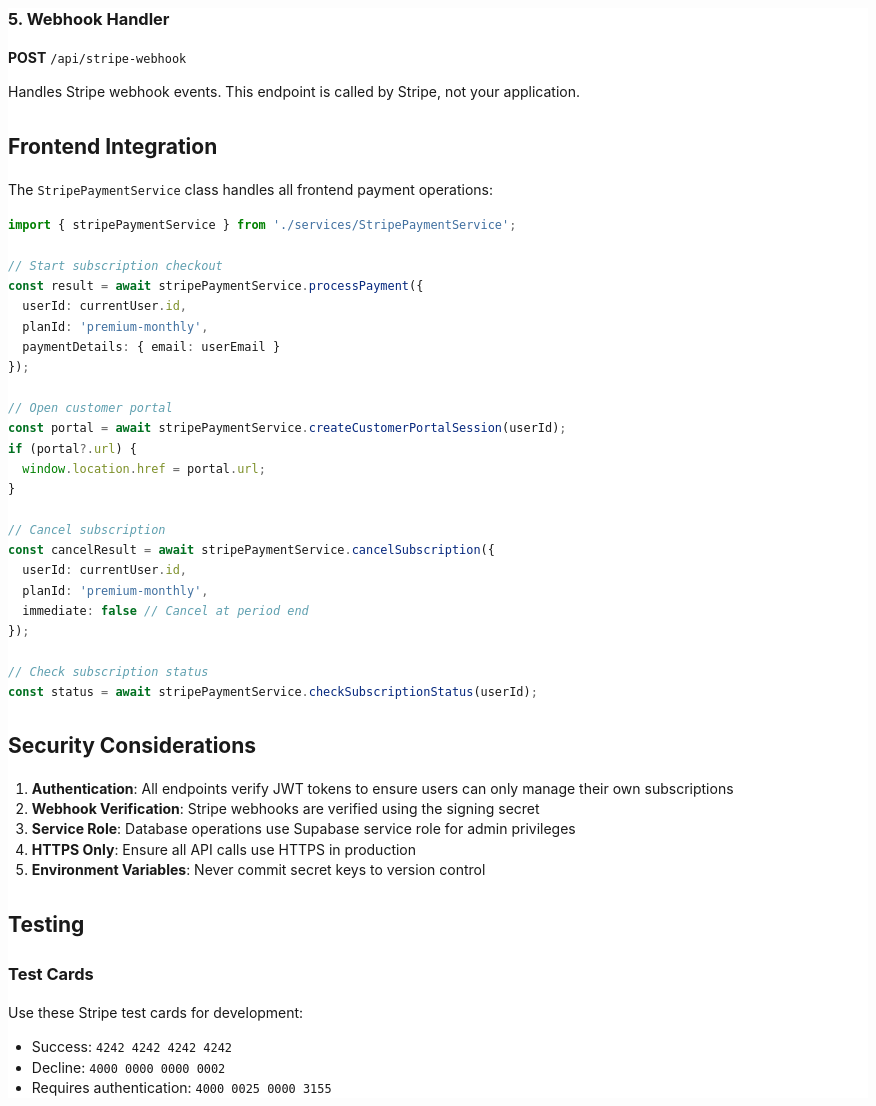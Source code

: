 ### 5. Webhook Handler
**POST** `/api/stripe-webhook`

Handles Stripe webhook events. This endpoint is called by Stripe, not your application.

## Frontend Integration

The `StripePaymentService` class handles all frontend payment operations:

```typescript
import { stripePaymentService } from './services/StripePaymentService';

// Start subscription checkout
const result = await stripePaymentService.processPayment({
  userId: currentUser.id,
  planId: 'premium-monthly',
  paymentDetails: { email: userEmail }
});

// Open customer portal
const portal = await stripePaymentService.createCustomerPortalSession(userId);
if (portal?.url) {
  window.location.href = portal.url;
}

// Cancel subscription
const cancelResult = await stripePaymentService.cancelSubscription({
  userId: currentUser.id,
  planId: 'premium-monthly',
  immediate: false // Cancel at period end
});

// Check subscription status
const status = await stripePaymentService.checkSubscriptionStatus(userId);
```

## Security Considerations

1. **Authentication**: All endpoints verify JWT tokens to ensure users can only manage their own subscriptions
2. **Webhook Verification**: Stripe webhooks are verified using the signing secret
3. **Service Role**: Database operations use Supabase service role for admin privileges
4. **HTTPS Only**: Ensure all API calls use HTTPS in production
5. **Environment Variables**: Never commit secret keys to version control

## Testing

### Test Cards
Use these Stripe test cards for development:
- Success: `4242 4242 4242 4242`
- Decline: `4000 0000 0000 0002`
- Requires authentication: `4000 0025 0000 3155`
